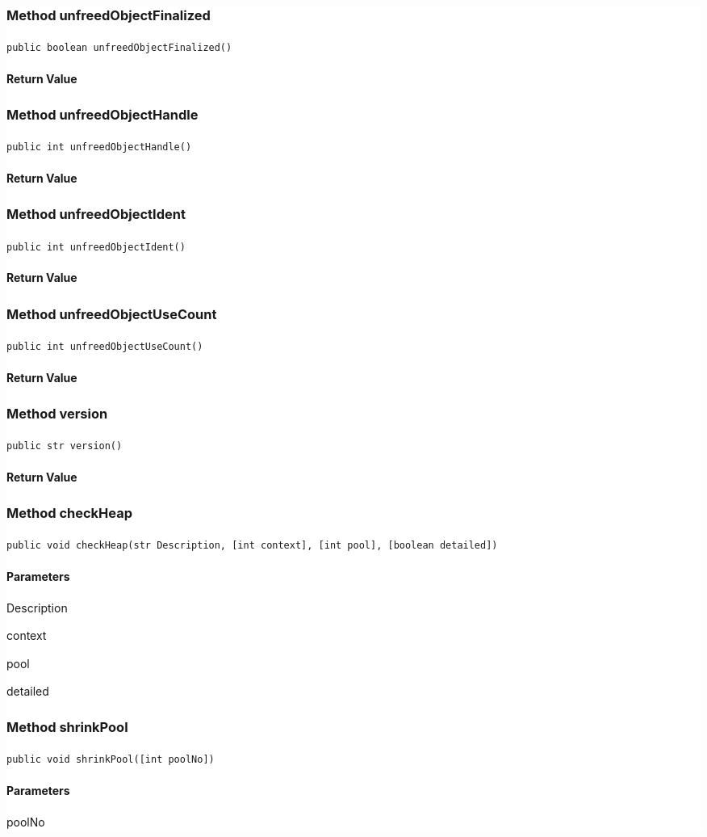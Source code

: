 ### Method unfreedObjectFinalized

    public boolean unfreedObjectFinalized()

#### Return Value

### Method unfreedObjectHandle

    public int unfreedObjectHandle()

#### Return Value

### Method unfreedObjectIdent

    public int unfreedObjectIdent()

#### Return Value

### Method unfreedObjectUseCount

    public int unfreedObjectUseCount()

#### Return Value

### Method version

    public str version()

#### Return Value

### Method checkHeap

    public void checkHeap(str Description, [int context], [int pool], [boolean detailed])

#### Parameters

Description  



context  



pool  



detailed  

### Method shrinkPool

    public void shrinkPool([int poolNo])

#### Parameters

poolNo  
